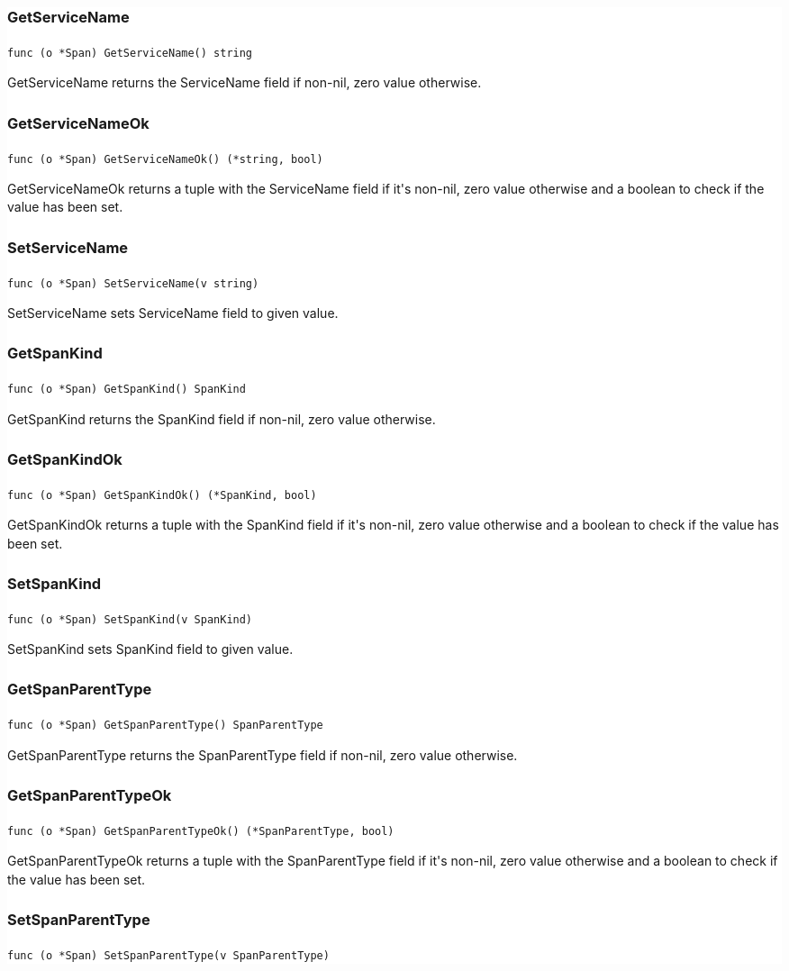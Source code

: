 ### GetServiceName

`func (o *Span) GetServiceName() string`

GetServiceName returns the ServiceName field if non-nil, zero value otherwise.

### GetServiceNameOk

`func (o *Span) GetServiceNameOk() (*string, bool)`

GetServiceNameOk returns a tuple with the ServiceName field if it's non-nil, zero value otherwise
and a boolean to check if the value has been set.

### SetServiceName

`func (o *Span) SetServiceName(v string)`

SetServiceName sets ServiceName field to given value.


### GetSpanKind

`func (o *Span) GetSpanKind() SpanKind`

GetSpanKind returns the SpanKind field if non-nil, zero value otherwise.

### GetSpanKindOk

`func (o *Span) GetSpanKindOk() (*SpanKind, bool)`

GetSpanKindOk returns a tuple with the SpanKind field if it's non-nil, zero value otherwise
and a boolean to check if the value has been set.

### SetSpanKind

`func (o *Span) SetSpanKind(v SpanKind)`

SetSpanKind sets SpanKind field to given value.


### GetSpanParentType

`func (o *Span) GetSpanParentType() SpanParentType`

GetSpanParentType returns the SpanParentType field if non-nil, zero value otherwise.

### GetSpanParentTypeOk

`func (o *Span) GetSpanParentTypeOk() (*SpanParentType, bool)`

GetSpanParentTypeOk returns a tuple with the SpanParentType field if it's non-nil, zero value otherwise
and a boolean to check if the value has been set.

### SetSpanParentType

`func (o *Span) SetSpanParentType(v SpanParentType)`
